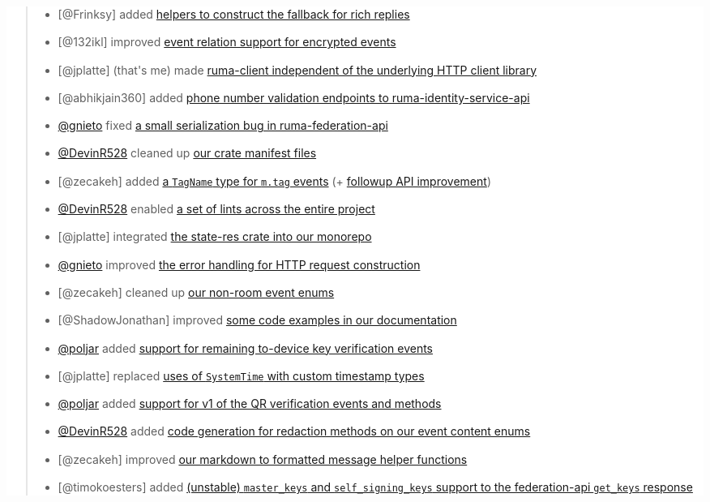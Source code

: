 > * [@Frinksy] added [helpers to construct the fallback for rich replies](https://github.com/ruma/ruma/pull/534)
> * [@132ikl] improved [event relation support for encrypted events](https://github.com/ruma/ruma/pull/536)
>
> * [@jplatte] (that's me) made [ruma-client independent of the underlying HTTP client library](https://github.com/ruma/ruma/pull/539)
> * [@abhikjain360] added [phone number validation endpoints to ruma-identity-service-api](https://github.com/ruma/ruma/pull/540)
>
> * [@gnieto] fixed [a small serialization bug in ruma-federation-api](https://github.com/ruma/ruma/pull/542)
> * [@DevinR528] cleaned up [our crate manifest files](https://github.com/ruma/ruma/pull/544)
>
> * [@zecakeh] added [a `TagName` type for `m.tag` events](https://github.com/ruma/ruma/pull/546) (+ [followup API improvement](https://github.com/ruma/ruma/pull/549))
> * [@DevinR528] enabled [a set of lints across the entire project](https://github.com/ruma/ruma/pull/553)
>
> * [@jplatte] integrated [the state-res crate into our monorepo](https://github.com/ruma/ruma/pull/558)
> * [@gnieto] improved [the error handling for HTTP request construction](https://github.com/ruma/ruma/pull/559)
>
> * [@zecakeh] cleaned up [our non-room event enums](https://github.com/ruma/ruma/pull/565)
> * [@ShadowJonathan] improved [some code examples in our documentation](https://github.com/ruma/ruma/pull/569)
>
> * [@poljar] added [support for remaining to-device key verification events](https://github.com/ruma/ruma/pull/570)
> * [@jplatte] replaced [uses of `SystemTime` with custom timestamp types](https://github.com/ruma/ruma/pull/571)
>
> * [@poljar] added [support for v1 of the QR verification events and methods](https://github.com/ruma/ruma/pull/574)
> * [@DevinR528] added [code generation for redaction methods on our event content enums](https://github.com/ruma/ruma/pull/580)
>
> * [@zecakeh] improved [our markdown to formatted message helper functions](https://github.com/ruma/ruma/pull/583)
> * [@timokoesters] added [(unstable) `master_keys` and `self_signing_keys` support to the federation-api `get_keys` response](https://github.com/ruma/ruma/pull/586)
>
>
> [@iinuwa]: https://github.com/iinuwa
>
> [@DevinR528]: https://github.com/DevinR528
> [@gnieto]: https://github.com/gnieto
>
> [@elegaanz]: https://github.com/elegaanz
> [@poljar]: https://github.com/poljar
>
> [@auscompgeek]: https://github.com/auscompgeek
> [@lanker]: https://github.com/lanker
>
> [@V02460]: https://github.com/V02460
> [@iinuwa]: https://github.com/iinuwa
>
> [@DevinR528]: https://github.com/DevinR528
> [@tilosp]: https://github.com/tilosp
>
> [@NerdyPepper]: https://github.com/NerdyPepper
> [@jamtwister]: https://github.com/jamtwister
>

[#TWIM:matrix.org]: https://matrix.to/#/#TWIM:matrix.org